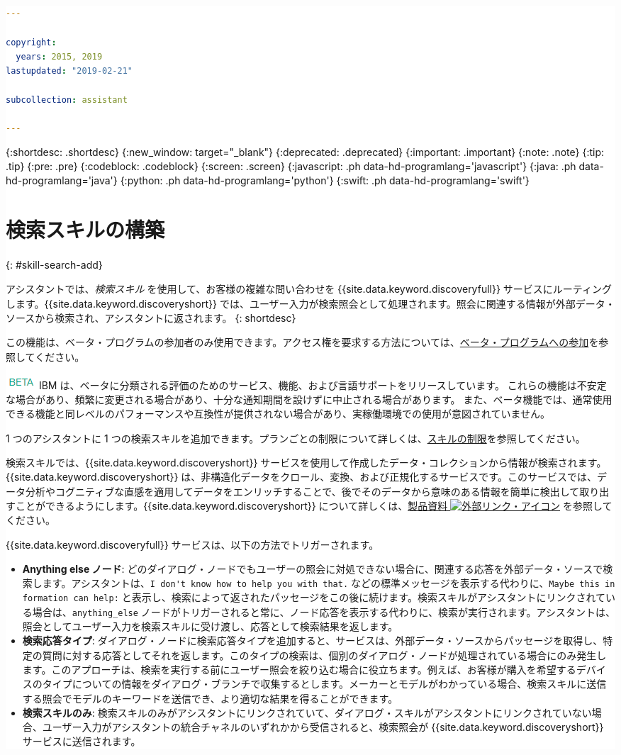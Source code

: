 ```yaml
---

copyright:
  years: 2015, 2019
lastupdated: "2019-02-21"

subcollection: assistant

---
```


{:shortdesc: .shortdesc}
{:new_window: target="_blank"}
{:deprecated: .deprecated}
{:important: .important}
{:note: .note}
{:tip: .tip}
{:pre: .pre}
{:codeblock: .codeblock}
{:screen: .screen}
{:javascript: .ph data-hd-programlang='javascript'}
{:java: .ph data-hd-programlang='java'}
{:python: .ph data-hd-programlang='python'}
{:swift: .ph data-hd-programlang='swift'}

# 検索スキルの構築
{: #skill-search-add}

アシスタントでは、*検索スキル* を使用して、お客様の複雑な問い合わせを {{site.data.keyword.discoveryfull}} サービスにルーティングします。{{site.data.keyword.discoveryshort}} では、ユーザー入力が検索照会として処理されます。照会に関連する情報が外部データ・ソースから検索され、アシスタントに返されます。
{: shortdesc}

この機能は、ベータ・プログラムの参加者のみ使用できます。アクセス権を要求する方法については、[ベータ・プログラムへの参加](/docs/services/assistant?topic=assistant-feedback#feedback-beta)を参照してください。

![ベータ](images/beta.png) IBM は、ベータに分類される評価のためのサービス、機能、および言語サポートをリリースしています。 これらの機能は不安定な場合があり、頻繁に変更される場合があり、十分な通知期間を設けずに中止される場合があります。 また、ベータ機能では、通常使用できる機能と同レベルのパフォーマンスや互換性が提供されない場合があり、実稼働環境での使用が意図されていません。

1 つのアシスタントに 1 つの検索スキルを追加できます。プランごとの制限について詳しくは、[スキルの制限](/docs/services/assistant?topic=assistant-skill-add#skill-add-limits)を参照してください。

検索スキルでは、{{site.data.keyword.discoveryshort}} サービスを使用して作成したデータ・コレクションから情報が検索されます。{{site.data.keyword.discoveryshort}} は、非構造化データをクロール、変換、および正規化するサービスです。このサービスでは、データ分析やコグニティブな直感を適用してデータをエンリッチすることで、後でそのデータから意味のある情報を簡単に検出して取り出すことができるようにします。{{site.data.keyword.discoveryshort}} について詳しくは、[製品資料 ![外部リンク・アイコン](../../icons/launch-glyph.svg "外部リンク・アイコン")](/docs/services/discovery?topic=discovery-about) を参照してください。

{{site.data.keyword.discoveryfull}} サービスは、以下の方法でトリガーされます。

- **Anything else ノード**: どのダイアログ・ノードでもユーザーの照会に対処できない場合に、関連する応答を外部データ・ソースで検索します。アシスタントは、`I don't know how to help you with that.` などの標準メッセージを表示する代わりに、`Maybe this information can help:` と表示し、検索によって返されたパッセージをこの後に続けます。検索スキルがアシスタントにリンクされている場合は、`anything_else` ノードがトリガーされると常に、ノード応答を表示する代わりに、検索が実行されます。アシスタントは、照会としてユーザー入力を検索スキルに受け渡し、応答として検索結果を返します。
- **検索応答タイプ**: ダイアログ・ノードに検索応答タイプを追加すると、サービスは、外部データ・ソースからパッセージを取得し、特定の質問に対する応答としてそれを返します。このタイプの検索は、個別のダイアログ・ノードが処理されている場合にのみ発生します。このアプローチは、検索を実行する前にユーザー照会を絞り込む場合に役立ちます。例えば、お客様が購入を希望するデバイスのタイプについての情報をダイアログ・ブランチで収集するとします。メーカーとモデルがわかっている場合、検索スキルに送信する照会でモデルのキーワードを送信でき、より適切な結果を得ることができます。
- **検索スキルのみ**: 検索スキルのみがアシスタントにリンクされていて、ダイアログ・スキルがアシスタントにリンクされていない場合、ユーザー入力がアシスタントの統合チャネルのいずれかから受信されると、検索照会が {{site.data.keyword.discoveryshort}} サービスに送信されます。

